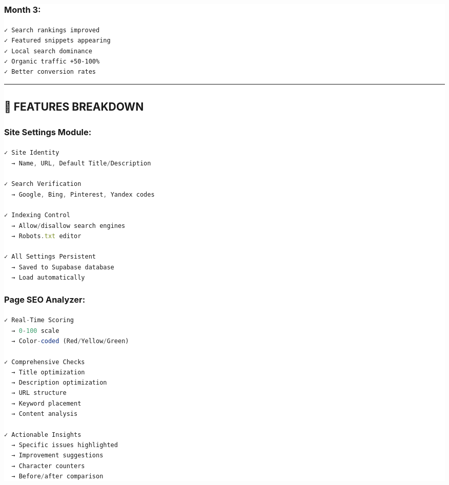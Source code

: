 ### **Month 3:**
```
✓ Search rankings improved
✓ Featured snippets appearing
✓ Local search dominance
✓ Organic traffic +50-100%
✓ Better conversion rates
```

---

## 🎨 **FEATURES BREAKDOWN**

### **Site Settings Module:**

```javascript
✓ Site Identity
  → Name, URL, Default Title/Description
  
✓ Search Verification
  → Google, Bing, Pinterest, Yandex codes
  
✓ Indexing Control
  → Allow/disallow search engines
  → Robots.txt editor
  
✓ All Settings Persistent
  → Saved to Supabase database
  → Load automatically
```

### **Page SEO Analyzer:**

```javascript
✓ Real-Time Scoring
  → 0-100 scale
  → Color-coded (Red/Yellow/Green)
  
✓ Comprehensive Checks
  → Title optimization
  → Description optimization
  → URL structure
  → Keyword placement
  → Content analysis
  
✓ Actionable Insights
  → Specific issues highlighted
  → Improvement suggestions
  → Character counters
  → Before/after comparison
```
